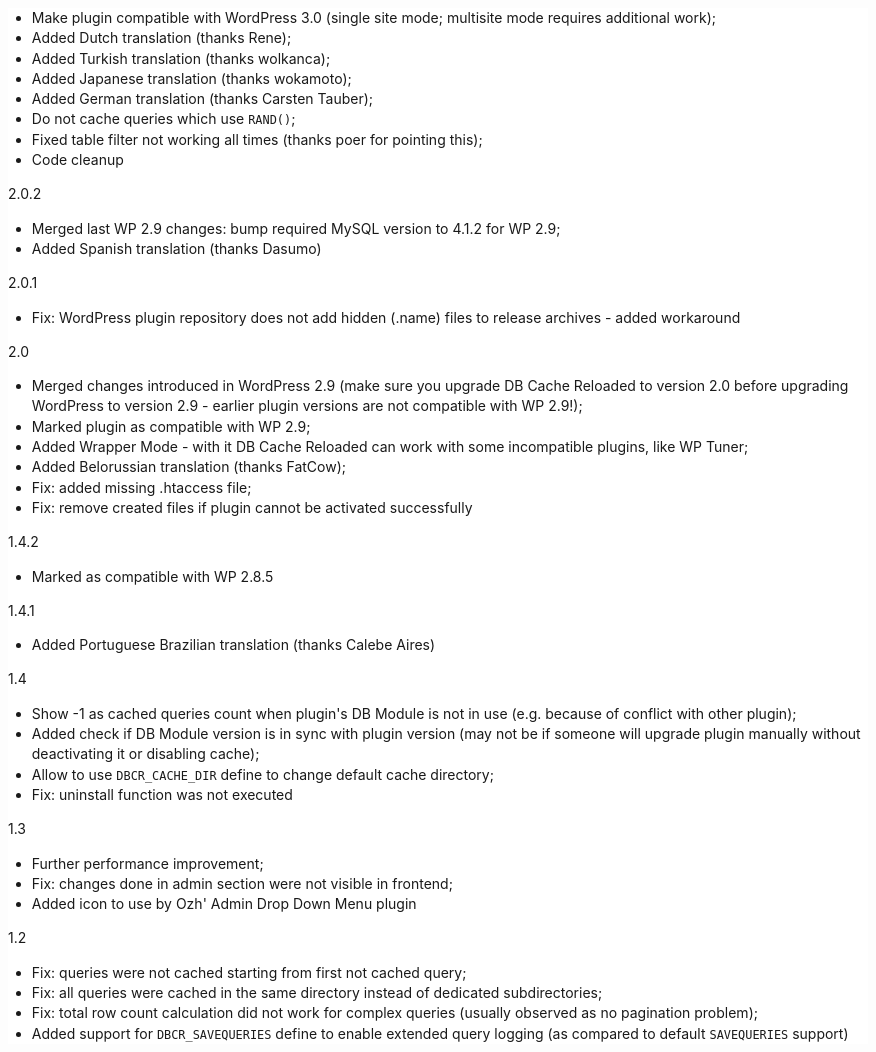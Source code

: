 *   Make plugin compatible with WordPress 3.0 (single site mode; multisite mode requires additional work);
*   Added Dutch translation (thanks Rene);
*   Added Turkish translation (thanks wolkanca);
*   Added Japanese translation (thanks wokamoto);
*   Added German translation (thanks Carsten Tauber);
*   Do not cache queries which use `RAND()`;
*   Fixed table filter not working all times (thanks poer for pointing this);
*   Code cleanup

2.0.2

*   Merged last WP 2.9 changes: bump required MySQL version to 4.1.2 for WP 2.9;
*   Added Spanish translation (thanks Dasumo)

2.0.1

*   Fix: WordPress plugin repository does not add hidden (.name) files to release archives - added workaround

2.0

*   Merged changes introduced in WordPress 2.9 (make sure you upgrade DB Cache Reloaded to version 2.0 before upgrading WordPress to version 2.9 - earlier plugin versions are not compatible with WP 2.9!);
*   Marked plugin as compatible with WP 2.9;
*   Added Wrapper Mode - with it DB Cache Reloaded can work with some incompatible plugins, like WP Tuner;
*   Added Belorussian translation (thanks FatCow);
*   Fix: added missing .htaccess file;
*   Fix: remove created files if plugin cannot be activated successfully

1.4.2

*   Marked as compatible with WP 2.8.5

1.4.1

*   Added Portuguese Brazilian translation (thanks Calebe Aires)

1.4

*   Show -1 as cached queries count when plugin's DB Module is not in use (e.g. because of conflict with other plugin);
*   Added check if DB Module version is in sync with plugin version (may not be if someone will upgrade plugin manually without deactivating it or disabling cache);
*   Allow to use `DBCR_CACHE_DIR` define to change default cache directory;
*   Fix: uninstall function was not executed

1.3

*   Further performance improvement;
*   Fix: changes done in admin section were not visible in frontend;
*   Added icon to use by Ozh' Admin Drop Down Menu plugin

1.2

*   Fix: queries were not cached starting from first not cached query;
*   Fix: all queries were cached in the same directory instead of dedicated subdirectories;
*   Fix: total row count calculation did not work for complex queries (usually observed as no pagination problem);
*   Added support for `DBCR_SAVEQUERIES` define to enable extended query logging (as compared to default `SAVEQUERIES` support)
